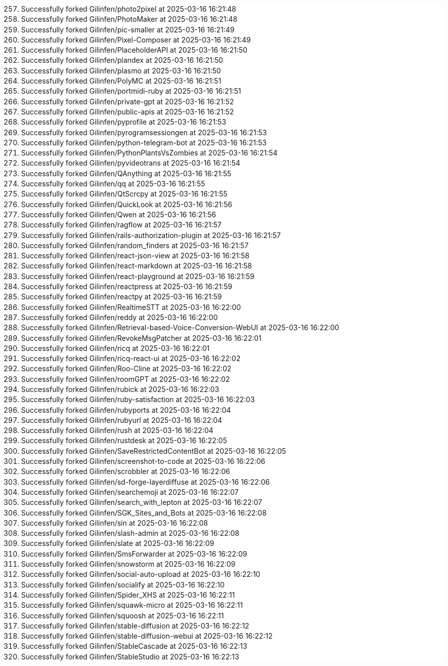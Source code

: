 257. Successfully forked Gilinfen/photo2pixel at 2025-03-16 16:21:48
258. Successfully forked Gilinfen/PhotoMaker at 2025-03-16 16:21:48
259. Successfully forked Gilinfen/pic-smaller at 2025-03-16 16:21:49
260. Successfully forked Gilinfen/Pixel-Composer at 2025-03-16 16:21:49
261. Successfully forked Gilinfen/PlaceholderAPI at 2025-03-16 16:21:50
262. Successfully forked Gilinfen/plandex at 2025-03-16 16:21:50
263. Successfully forked Gilinfen/plasmo at 2025-03-16 16:21:50
264. Successfully forked Gilinfen/PolyMC at 2025-03-16 16:21:51
265. Successfully forked Gilinfen/portmidi-ruby at 2025-03-16 16:21:51
266. Successfully forked Gilinfen/private-gpt at 2025-03-16 16:21:52
267. Successfully forked Gilinfen/public-apis at 2025-03-16 16:21:52
268. Successfully forked Gilinfen/pyprofile at 2025-03-16 16:21:53
269. Successfully forked Gilinfen/pyrogramsessiongen at 2025-03-16 16:21:53
270. Successfully forked Gilinfen/python-telegram-bot at 2025-03-16 16:21:53
271. Successfully forked Gilinfen/PythonPlantsVsZombies at 2025-03-16 16:21:54
272. Successfully forked Gilinfen/pyvideotrans at 2025-03-16 16:21:54
273. Successfully forked Gilinfen/QAnything at 2025-03-16 16:21:55
274. Successfully forked Gilinfen/qq at 2025-03-16 16:21:55
275. Successfully forked Gilinfen/QtScrcpy at 2025-03-16 16:21:55
276. Successfully forked Gilinfen/QuickLook at 2025-03-16 16:21:56
277. Successfully forked Gilinfen/Qwen at 2025-03-16 16:21:56
278. Successfully forked Gilinfen/ragflow at 2025-03-16 16:21:57
279. Successfully forked Gilinfen/rails-authorization-plugin at 2025-03-16 16:21:57
280. Successfully forked Gilinfen/random_finders at 2025-03-16 16:21:57
281. Successfully forked Gilinfen/react-json-view at 2025-03-16 16:21:58
282. Successfully forked Gilinfen/react-markdown at 2025-03-16 16:21:58
283. Successfully forked Gilinfen/react-playground at 2025-03-16 16:21:59
284. Successfully forked Gilinfen/reactpress at 2025-03-16 16:21:59
285. Successfully forked Gilinfen/reactpy at 2025-03-16 16:21:59
286. Successfully forked Gilinfen/RealtimeSTT at 2025-03-16 16:22:00
287. Successfully forked Gilinfen/reddy at 2025-03-16 16:22:00
288. Successfully forked Gilinfen/Retrieval-based-Voice-Conversion-WebUI at 2025-03-16 16:22:00
289. Successfully forked Gilinfen/RevokeMsgPatcher at 2025-03-16 16:22:01
290. Successfully forked Gilinfen/ricq at 2025-03-16 16:22:01
291. Successfully forked Gilinfen/ricq-react-ui at 2025-03-16 16:22:02
292. Successfully forked Gilinfen/Roo-Cline at 2025-03-16 16:22:02
293. Successfully forked Gilinfen/roomGPT at 2025-03-16 16:22:02
294. Successfully forked Gilinfen/rubick at 2025-03-16 16:22:03
295. Successfully forked Gilinfen/ruby-satisfaction at 2025-03-16 16:22:03
296. Successfully forked Gilinfen/rubyports at 2025-03-16 16:22:04
297. Successfully forked Gilinfen/rubyurl at 2025-03-16 16:22:04
298. Successfully forked Gilinfen/rush at 2025-03-16 16:22:04
299. Successfully forked Gilinfen/rustdesk at 2025-03-16 16:22:05
300. Successfully forked Gilinfen/SaveRestrictedContentBot at 2025-03-16 16:22:05
301. Successfully forked Gilinfen/screenshot-to-code at 2025-03-16 16:22:06
302. Successfully forked Gilinfen/scrobbler at 2025-03-16 16:22:06
303. Successfully forked Gilinfen/sd-forge-layerdiffuse at 2025-03-16 16:22:06
304. Successfully forked Gilinfen/searchemoji at 2025-03-16 16:22:07
305. Successfully forked Gilinfen/search_with_lepton at 2025-03-16 16:22:07
306. Successfully forked Gilinfen/SGK_Sites_and_Bots at 2025-03-16 16:22:08
307. Successfully forked Gilinfen/sin at 2025-03-16 16:22:08
308. Successfully forked Gilinfen/slash-admin at 2025-03-16 16:22:08
309. Successfully forked Gilinfen/slate at 2025-03-16 16:22:09
310. Successfully forked Gilinfen/SmsForwarder at 2025-03-16 16:22:09
311. Successfully forked Gilinfen/snowstorm at 2025-03-16 16:22:09
312. Successfully forked Gilinfen/social-auto-upload at 2025-03-16 16:22:10
313. Successfully forked Gilinfen/socialify at 2025-03-16 16:22:10
314. Successfully forked Gilinfen/Spider_XHS at 2025-03-16 16:22:11
315. Successfully forked Gilinfen/squawk-micro at 2025-03-16 16:22:11
316. Successfully forked Gilinfen/squoosh at 2025-03-16 16:22:11
317. Successfully forked Gilinfen/stable-diffusion at 2025-03-16 16:22:12
318. Successfully forked Gilinfen/stable-diffusion-webui at 2025-03-16 16:22:12
319. Successfully forked Gilinfen/StableCascade at 2025-03-16 16:22:13
320. Successfully forked Gilinfen/StableStudio at 2025-03-16 16:22:13
